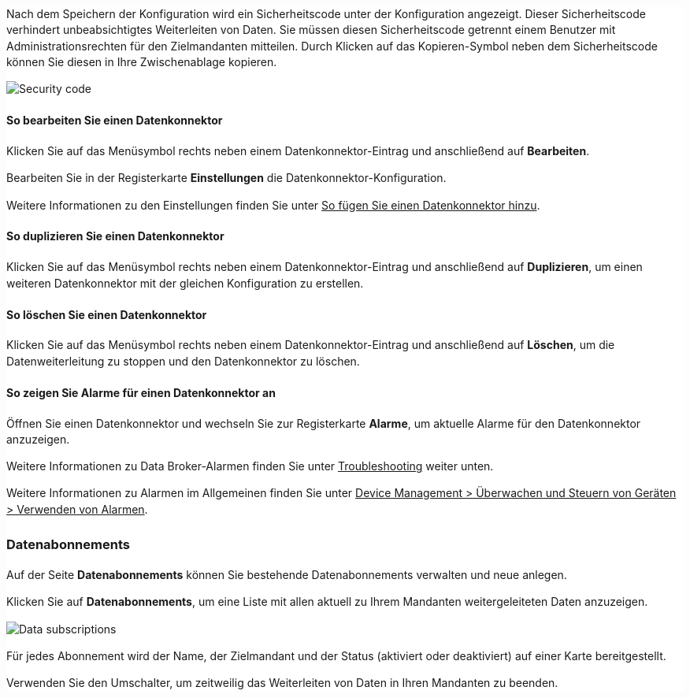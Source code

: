 Nach dem Speichern der Konfiguration wird ein Sicherheitscode unter der Konfiguration angezeigt. Dieser Sicherheitscode verhindert unbeabsichtigtes Weiterleiten von Daten. Sie müssen diesen Sicherheitscode getrennt einem Benutzer mit Administrationsrechten für den Zielmandanten mitteilen. Durch Klicken auf das Kopieren-Symbol neben dem Sicherheitscode können Sie diesen in Ihre Zwischenablage kopieren.

![Security code](/images/benutzerhandbuch/enterprise-tenant/et-data-broker-connector-security-code.png)


#### So bearbeiten Sie einen Datenkonnektor

Klicken Sie auf das Menüsymbol rechts neben einem Datenkonnektor-Eintrag und anschließend auf **Bearbeiten**.

Bearbeiten Sie in der Registerkarte **Einstellungen** die Datenkonnektor-Konfiguration.

Weitere Informationen zu den Einstellungen finden Sie unter [So fügen Sie einen Datenkonnektor hinzu](#data-broker-connector-edit).

#### So duplizieren Sie einen Datenkonnektor

Klicken Sie auf das Menüsymbol rechts neben einem Datenkonnektor-Eintrag und anschließend auf **Duplizieren**, um einen weiteren Datenkonnektor mit der gleichen Konfiguration zu erstellen.

#### So löschen Sie einen Datenkonnektor

Klicken Sie auf das Menüsymbol rechts neben einem Datenkonnektor-Eintrag und anschließend auf **Löschen**, um die Datenweiterleitung zu stoppen und den Datenkonnektor zu löschen.

#### So zeigen Sie Alarme für einen Datenkonnektor an

Öffnen Sie einen Datenkonnektor und wechseln Sie zur Registerkarte **Alarme**, um aktuelle Alarme für den Datenkonnektor anzuzeigen.

Weitere Informationen zu Data Broker-Alarmen finden Sie unter [Troubleshooting](#data-broker-troubleshooting) weiter unten.

Weitere Informationen zu Alarmen im Allgemeinen finden Sie unter [Device Management > Überwachen und Steuern von Geräten > Verwenden von Alarmen](/benutzerhandbuch/device-management-de/#alarm-monitoring).


<a name="data-broker-subscriptions"></a>
###  Datenabonnements

Auf der Seite **Datenabonnements** können Sie bestehende Datenabonnements verwalten und neue anlegen.

Klicken Sie auf **Datenabonnements**, um eine Liste mit allen aktuell zu Ihrem Mandanten weitergeleiteten Daten anzuzeigen.

<img src="/images/benutzerhandbuch/enterprise-tenant/et-subscriptions.png" alt="Data subscriptions">

Für jedes Abonnement wird der Name, der Zielmandant und der Status (aktiviert oder deaktiviert) auf einer Karte bereitgestellt.

Verwenden Sie den Umschalter, um zeitweilig das Weiterleiten von Daten in Ihren Mandanten zu beenden.

